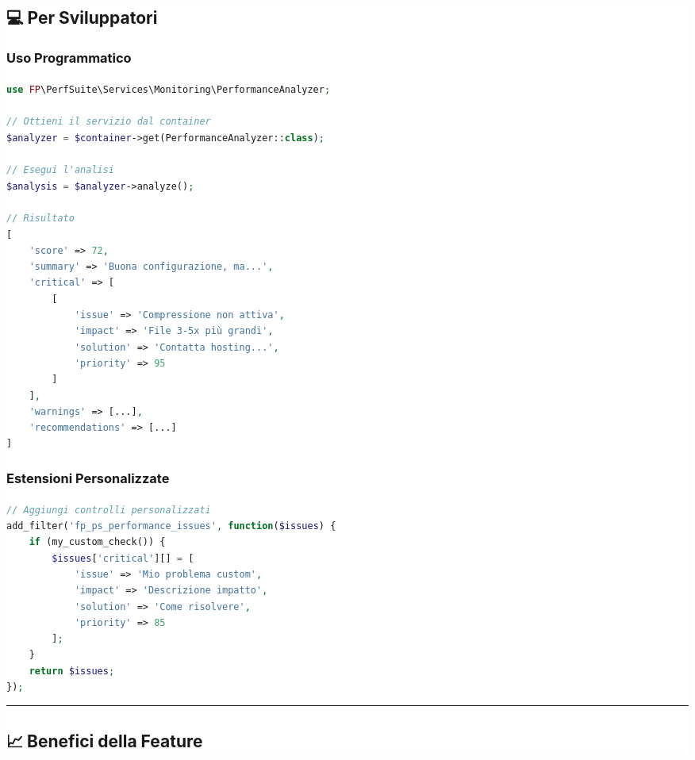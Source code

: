 
## 💻 Per Sviluppatori

### Uso Programmatico

```php
use FP\PerfSuite\Services\Monitoring\PerformanceAnalyzer;

// Ottieni il servizio dal container
$analyzer = $container->get(PerformanceAnalyzer::class);

// Esegui l'analisi
$analysis = $analyzer->analyze();

// Risultato
[
    'score' => 72,
    'summary' => 'Buona configurazione, ma...',
    'critical' => [
        [
            'issue' => 'Compressione non attiva',
            'impact' => 'File 3-5x più grandi',
            'solution' => 'Contatta hosting...',
            'priority' => 95
        ]
    ],
    'warnings' => [...],
    'recommendations' => [...]
]
```

### Estensioni Personalizzate

```php
// Aggiungi controlli personalizzati
add_filter('fp_ps_performance_issues', function($issues) {
    if (my_custom_check()) {
        $issues['critical'][] = [
            'issue' => 'Mio problema custom',
            'impact' => 'Descrizione impatto',
            'solution' => 'Come risolvere',
            'priority' => 85
        ];
    }
    return $issues;
});
```

---

## 📈 Benefici della Feature
